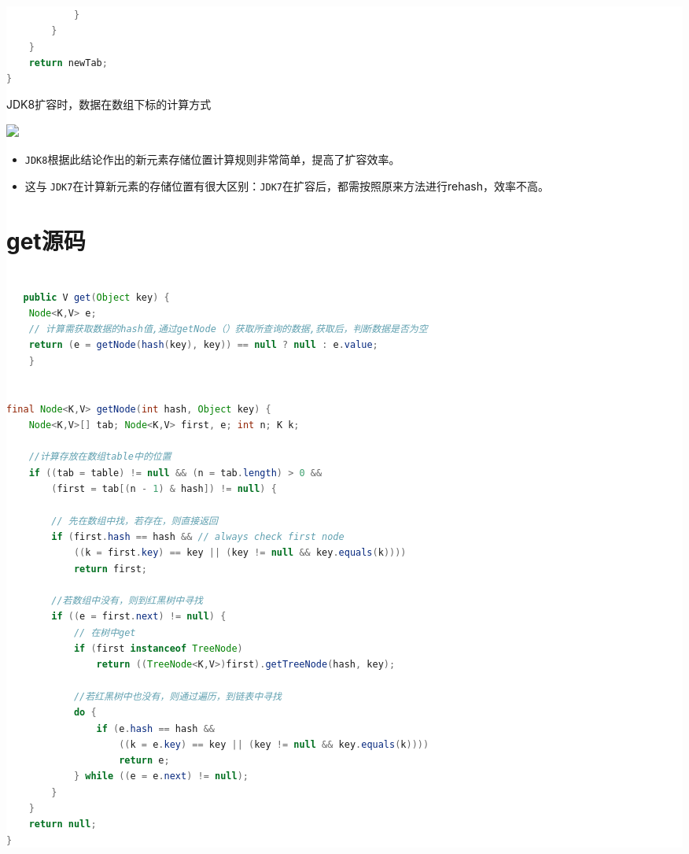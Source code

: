 ```java
            }
        }
    }
    return newTab;
}

```



JDK8扩容时，数据在数组下标的计算方式

<img src="https://upyunimg.imlql.cn/youthlql@1.0.8/Java_collection/HashMap/JDK8/0003.png">

* `JDK8`根据此结论作出的新元素存储位置计算规则非常简单，提高了扩容效率。

- 这与 `JDK7`在计算新元素的存储位置有很大区别：`JDK7`在扩容后，都需按照原来方法进行rehash，效率不高。



# get源码

```java

   public V get(Object key) {
    Node<K,V> e;
    // 计算需获取数据的hash值,通过getNode（）获取所查询的数据,获取后，判断数据是否为空
    return (e = getNode(hash(key), key)) == null ? null : e.value;
	}


final Node<K,V> getNode(int hash, Object key) {
    Node<K,V>[] tab; Node<K,V> first, e; int n; K k;

    //计算存放在数组table中的位置
    if ((tab = table) != null && (n = tab.length) > 0 &&
        (first = tab[(n - 1) & hash]) != null) {

        // 先在数组中找，若存在，则直接返回
        if (first.hash == hash && // always check first node
            ((k = first.key) == key || (key != null && key.equals(k))))
            return first;

        //若数组中没有，则到红黑树中寻找
        if ((e = first.next) != null) {
            // 在树中get
            if (first instanceof TreeNode)
                return ((TreeNode<K,V>)first).getTreeNode(hash, key);

            //若红黑树中也没有，则通过遍历，到链表中寻找
            do {
                if (e.hash == hash &&
                    ((k = e.key) == key || (key != null && key.equals(k))))
                    return e;
            } while ((e = e.next) != null);
        }
    }
    return null;
}
```
